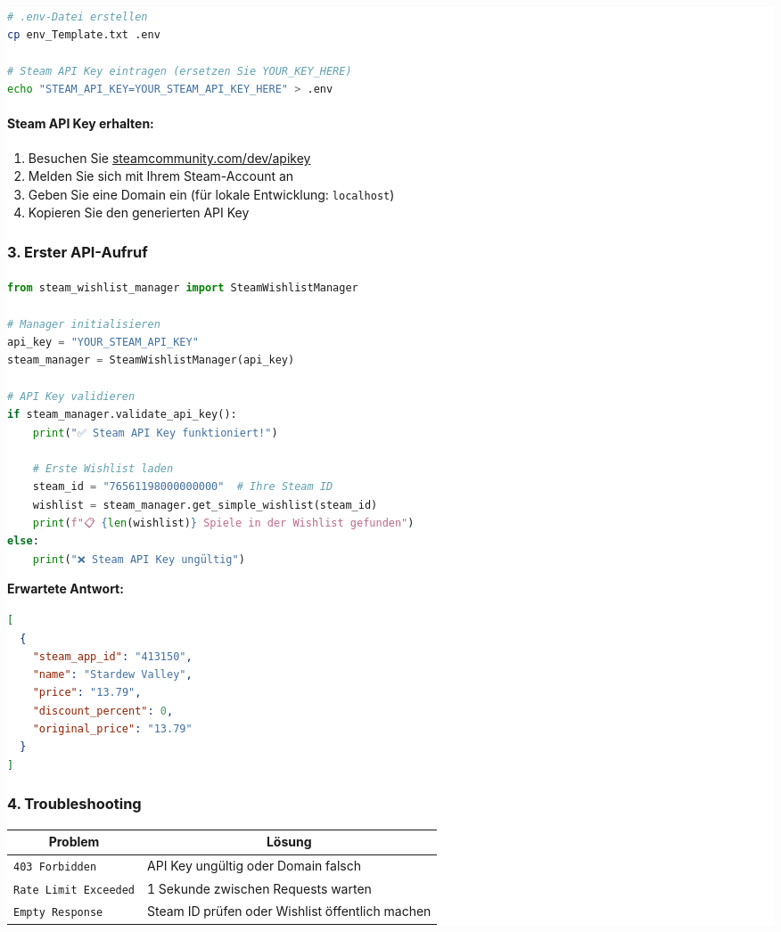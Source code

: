 ```bash
# .env-Datei erstellen
cp env_Template.txt .env

# Steam API Key eintragen (ersetzen Sie YOUR_KEY_HERE)
echo "STEAM_API_KEY=YOUR_STEAM_API_KEY_HERE" > .env
```

#### Steam API Key erhalten:
1. Besuchen Sie [steamcommunity.com/dev/apikey](https://steamcommunity.com/dev/apikey)
2. Melden Sie sich mit Ihrem Steam-Account an
3. Geben Sie eine Domain ein (für lokale Entwicklung: `localhost`)
4. Kopieren Sie den generierten API Key

### 3. Erster API-Aufruf

```python
from steam_wishlist_manager import SteamWishlistManager

# Manager initialisieren
api_key = "YOUR_STEAM_API_KEY"
steam_manager = SteamWishlistManager(api_key)

# API Key validieren
if steam_manager.validate_api_key():
    print("✅ Steam API Key funktioniert!")
    
    # Erste Wishlist laden
    steam_id = "76561198000000000"  # Ihre Steam ID
    wishlist = steam_manager.get_simple_wishlist(steam_id)
    print(f"📋 {len(wishlist)} Spiele in der Wishlist gefunden")
else:
    print("❌ Steam API Key ungültig")
```

**Erwartete Antwort:**
```json
[
  {
    "steam_app_id": "413150",
    "name": "Stardew Valley",
    "price": "13.79",
    "discount_percent": 0,
    "original_price": "13.79"
  }
]
```

### 4. Troubleshooting

| Problem | Lösung |
|---------|--------|
| `403 Forbidden` | API Key ungültig oder Domain falsch |
| `Rate Limit Exceeded` | 1 Sekunde zwischen Requests warten |
| `Empty Response` | Steam ID prüfen oder Wishlist öffentlich machen |
